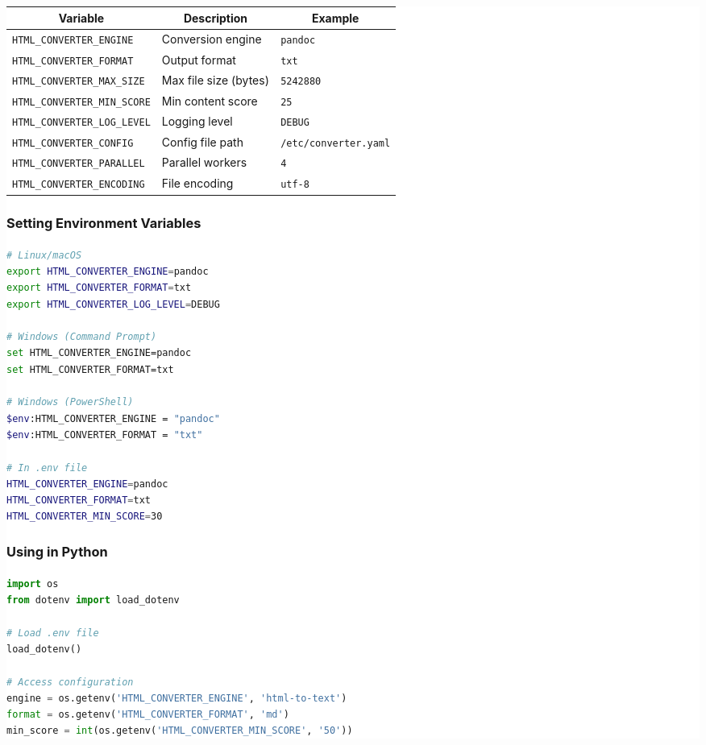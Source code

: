 | Variable | Description | Example |
|----------|-------------|---------|
| `HTML_CONVERTER_ENGINE` | Conversion engine | `pandoc` |
| `HTML_CONVERTER_FORMAT` | Output format | `txt` |
| `HTML_CONVERTER_MAX_SIZE` | Max file size (bytes) | `5242880` |
| `HTML_CONVERTER_MIN_SCORE` | Min content score | `25` |
| `HTML_CONVERTER_LOG_LEVEL` | Logging level | `DEBUG` |
| `HTML_CONVERTER_CONFIG` | Config file path | `/etc/converter.yaml` |
| `HTML_CONVERTER_PARALLEL` | Parallel workers | `4` |
| `HTML_CONVERTER_ENCODING` | File encoding | `utf-8` |

### Setting Environment Variables

```bash
# Linux/macOS
export HTML_CONVERTER_ENGINE=pandoc
export HTML_CONVERTER_FORMAT=txt
export HTML_CONVERTER_LOG_LEVEL=DEBUG

# Windows (Command Prompt)
set HTML_CONVERTER_ENGINE=pandoc
set HTML_CONVERTER_FORMAT=txt

# Windows (PowerShell)
$env:HTML_CONVERTER_ENGINE = "pandoc"
$env:HTML_CONVERTER_FORMAT = "txt"

# In .env file
HTML_CONVERTER_ENGINE=pandoc
HTML_CONVERTER_FORMAT=txt
HTML_CONVERTER_MIN_SCORE=30
```

### Using in Python

```python
import os
from dotenv import load_dotenv

# Load .env file
load_dotenv()

# Access configuration
engine = os.getenv('HTML_CONVERTER_ENGINE', 'html-to-text')
format = os.getenv('HTML_CONVERTER_FORMAT', 'md')
min_score = int(os.getenv('HTML_CONVERTER_MIN_SCORE', '50'))
```
